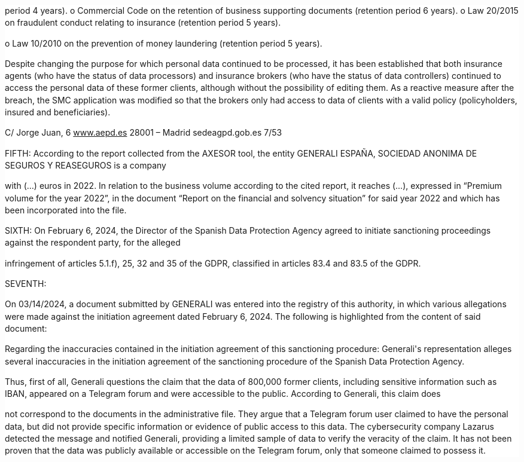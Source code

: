 period 4 years).
o Commercial Code on the retention of business supporting documents
(retention period 6 years).
o Law 20/2015 on fraudulent conduct relating to insurance (retention period 5 years).

o Law 10/2010 on the prevention of money laundering (retention period 5 years).

Despite changing the purpose for which personal data continued to be processed, it has been
established that both insurance agents (who have the status of
data processors) and insurance brokers (who have the status of
data controllers) continued to access the personal data of these
former clients, although without the possibility of editing them. As a reactive measure after the breach, the SMC application was
modified so that the brokers only had access to
data of clients with a valid policy (policyholders, insured and beneficiaries).

C/ Jorge Juan, 6 www.aepd.es
28001 – Madrid sedeagpd.gob.es 7/53

FIFTH:
According to the report collected from the AXESOR tool, the entity GENERALI
ESPAÑA, SOCIEDAD ANONIMA DE SEGUROS Y REASEGUROS is a company

with (…) euros in 2022. In relation to the business volume according to the
cited report, it reaches (…), expressed in “Premium volume for the year 2022”, in
the document “Report on the financial and solvency situation” for said year
2022 and which has been incorporated into the file.

SIXTH:
On February 6, 2024, the Director of the Spanish Data Protection Agency agreed to initiate sanctioning proceedings against the respondent party, for the alleged

infringement of articles 5.1.f), 25, 32 and 35 of the GDPR, classified in articles 83.4
and 83.5 of the GDPR.

SEVENTH:

On 03/14/2024, a document submitted by GENERALI was entered into the registry of this authority, in which various allegations were made
against the initiation agreement dated February 6, 2024. The following is highlighted from the content of said
document:

Regarding the inaccuracies contained in the initiation agreement of this
sanctioning procedure:
Generali's representation alleges several inaccuracies in the initiation agreement of the
sanctioning procedure of the Spanish Data Protection Agency.

Thus, first of all, Generali questions the claim that the data of 800,000
former clients, including sensitive information such as IBAN, appeared on a Telegram
forum and were accessible to the public. According to Generali, this claim does

not correspond to the documents in the administrative file. They argue that a
Telegram forum user claimed to have the personal data, but did not
provide specific information or evidence of public access to this data. The cybersecurity
company Lazarus detected the message and notified Generali, providing a
limited sample of data to verify the veracity of the claim. It has not
been proven that the data was publicly available or accessible on the
Telegram forum, only that someone claimed to possess it.
